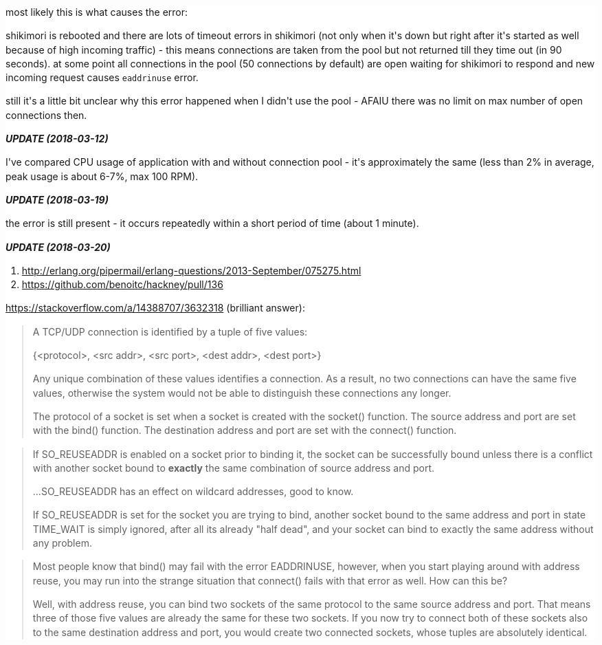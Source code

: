 most likely this is what causes the error:

shikimori is rebooted and there are lots of timeout errors in shikimori
(not only when it's down but right after it's started as well because of
high incoming traffic) - this means connections are taken from the pool
but not returned till they time out (in 90 seconds). at some point all
connections in the pool (50 connections by default) are open waiting for
shikimori to respond and new incoming request causes `eaddrinuse` error.

still it's a little bit unclear why this error happened when I didn't use
the pool - AFAIU there was no limit on max number of open connections then.

***UPDATE (2018-03-12)***

I've compared CPU usage of application with and without connection pool - it's
approximately the same (less than 2% in average, peak usage is about 6-7%, max
100 RPM).

***UPDATE (2018-03-19)***

the error is still present - it occurs repeatedly within a short period of time
(about 1 minute).

***UPDATE (2018-03-20)***

1. <http://erlang.org/pipermail/erlang-questions/2013-September/075275.html>
2. <https://github.com/benoitc/hackney/pull/136>

<https://stackoverflow.com/a/14388707/3632318> (brilliant answer):

> A TCP/UDP connection is identified by a tuple of five values:
>
> {\<protocol>, \<src addr>, \<src port>, \<dest addr>, \<dest port>}
>
> Any unique combination of these values identifies a connection. As a result,
> no two connections can have the same five values, otherwise the system would
> not be able to distinguish these connections any longer.
>
> The protocol of a socket is set when a socket is created with the socket()
> function. The source address and port are set with the bind() function.
> The destination address and port are set with the connect() function.

> If SO_REUSEADDR is enabled on a socket prior to binding it, the socket can
> be successfully bound unless there is a conflict with another socket bound
> to **exactly** the same combination of source address and port.
>
> ...SO_REUSEADDR has an effect on wildcard addresses, good to know.
>
> If SO_REUSEADDR is set for the socket you are trying to bind, another socket
> bound to the same address and port in state TIME_WAIT is simply ignored,
> after all its already "half dead", and your socket can bind to exactly the
> same address without any problem.

> Most people know that bind() may fail with the error EADDRINUSE, however,
> when you start playing around with address reuse, you may run into the strange
> situation that connect() fails with that error as well. How can this be?
>
> Well, with address reuse, you can bind two sockets of the same protocol to
> the same source address and port. That means three of those five values are
> already the same for these two sockets. If you now try to connect both of
> these sockets also to the same destination address and port, you would create
> two connected sockets, whose tuples are absolutely identical.
